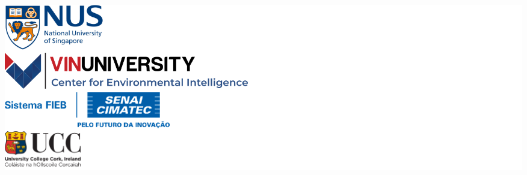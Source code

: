 <td style="text-align:center; border: none; spacing: none"><a href="https://nus.edu.sg/"><img src="assets/img/inst-nus.jpeg" height="75"></a></td> <br />
<td style="width:25%; text-align:center; border: none; spacing: none"><a href="https://cei.vinuni.edu.vn/"><img src="assets/img/inst-cei.png" height="60"></a></td> <br />
<td style="width:25%; text-align:center; border: none; spacing: none"><a href="https://www.senaicimatec.com.br/"><img src="assets/img/inst-senai.png" height="60"></a></td> <br />
<td style="width:25%; text-align:center; border: none; spacing: none"><a href="https://www.senaicimatec.com.br/"><img src="assets/img/inst-cork.png" height="60"></a></td> <br />